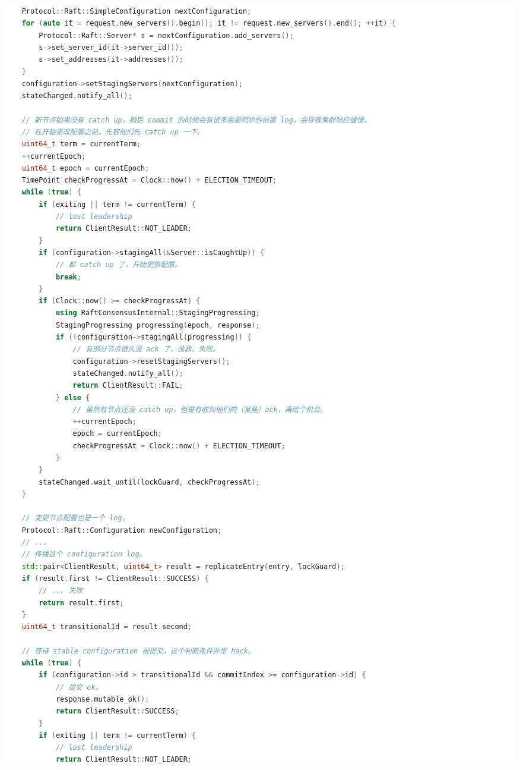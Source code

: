 ```c++
    Protocol::Raft::SimpleConfiguration nextConfiguration;
    for (auto it = request.new_servers().begin(); it != request.new_servers().end(); ++it) {
        Protocol::Raft::Server* s = nextConfiguration.add_servers();
        s->set_server_id(it->server_id());
        s->set_addresses(it->addresses());
    }
    configuration->setStagingServers(nextConfiguration);
    stateChanged.notify_all();

    // 新节点如果没有 catch up，稍后 commit 的时候会有很多需要同步的前置 log，会导致集群响应缓慢，
    // 在开始更改配置之前，先容他们先 catch up 一下。
    uint64_t term = currentTerm;
    ++currentEpoch;
    uint64_t epoch = currentEpoch;
    TimePoint checkProgressAt = Clock::now() + ELECTION_TIMEOUT;
    while (true) {
        if (exiting || term != currentTerm) {
            // lost leadership
            return ClientResult::NOT_LEADER;
        }
        if (configuration->stagingAll(&Server::isCaughtUp)) {
            // 都 catch up 了，开始更换配置。
            break;
        }
        if (Clock::now() >= checkProgressAt) {
            using RaftConsensusInternal::StagingProgressing;
            StagingProgressing progressing(epoch, response);
            if (!configuration->stagingAll(progressing)) {
                // 有部分节点很久没 ack 了，没救，失败。
                configuration->resetStagingServers();
                stateChanged.notify_all();
                return ClientResult::FAIL;
            } else {
                // 虽然有节点还没 catch up，但是有收到他们的（某些）ack，再给个机会。
                ++currentEpoch;
                epoch = currentEpoch;
                checkProgressAt = Clock::now() + ELECTION_TIMEOUT;
            }
        }
        stateChanged.wait_until(lockGuard, checkProgressAt);
    }

    // 变更节点配置也是一个 log。
    Protocol::Raft::Configuration newConfiguration;
    // ...
    // 传播这个 configuration log。
    std::pair<ClientResult, uint64_t> result = replicateEntry(entry, lockGuard);
    if (result.first != ClientResult::SUCCESS) {
        // ... 失败
        return result.first;
    }
    uint64_t transitionalId = result.second;

    // 等待 stable configuration 被提交，这个判断条件非常 hack。
    while (true) {
        if (configuration->id > transitionalId && commitIndex >= configuration->id) {
            // 提交 ok。
            response.mutable_ok();
            return ClientResult::SUCCESS;
        }
        if (exiting || term != currentTerm) {
			// lost leadership
            return ClientResult::NOT_LEADER;
```